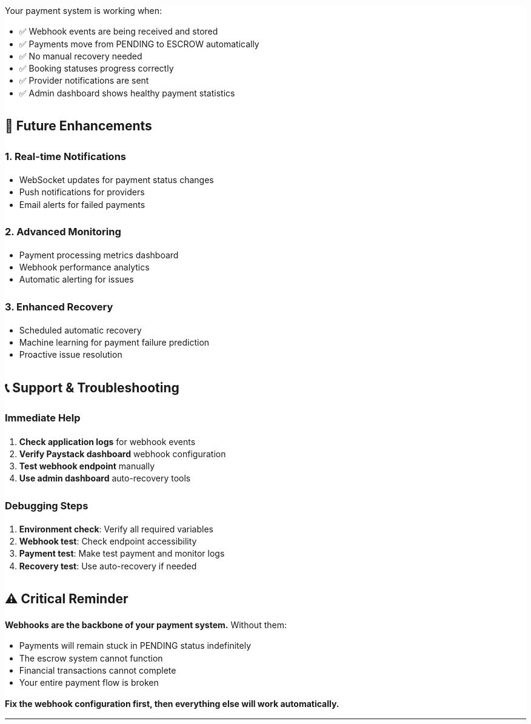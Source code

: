 Your payment system is working when:
- ✅ Webhook events are being received and stored
- ✅ Payments move from PENDING to ESCROW automatically
- ✅ No manual recovery needed
- ✅ Booking statuses progress correctly
- ✅ Provider notifications are sent
- ✅ Admin dashboard shows healthy payment statistics

## 🔮 **Future Enhancements**

### **1. Real-time Notifications**
- WebSocket updates for payment status changes
- Push notifications for providers
- Email alerts for failed payments

### **2. Advanced Monitoring**
- Payment processing metrics dashboard
- Webhook performance analytics
- Automatic alerting for issues

### **3. Enhanced Recovery**
- Scheduled automatic recovery
- Machine learning for payment failure prediction
- Proactive issue resolution

## 📞 **Support & Troubleshooting**

### **Immediate Help**
1. **Check application logs** for webhook events
2. **Verify Paystack dashboard** webhook configuration
3. **Test webhook endpoint** manually
4. **Use admin dashboard** auto-recovery tools

### **Debugging Steps**
1. **Environment check**: Verify all required variables
2. **Webhook test**: Check endpoint accessibility
3. **Payment test**: Make test payment and monitor logs
4. **Recovery test**: Use auto-recovery if needed

## ⚠️ **Critical Reminder**

**Webhooks are the backbone of your payment system.** Without them:
- Payments will remain stuck in PENDING status indefinitely
- The escrow system cannot function
- Financial transactions cannot complete
- Your entire payment flow is broken

**Fix the webhook configuration first, then everything else will work automatically.**

---